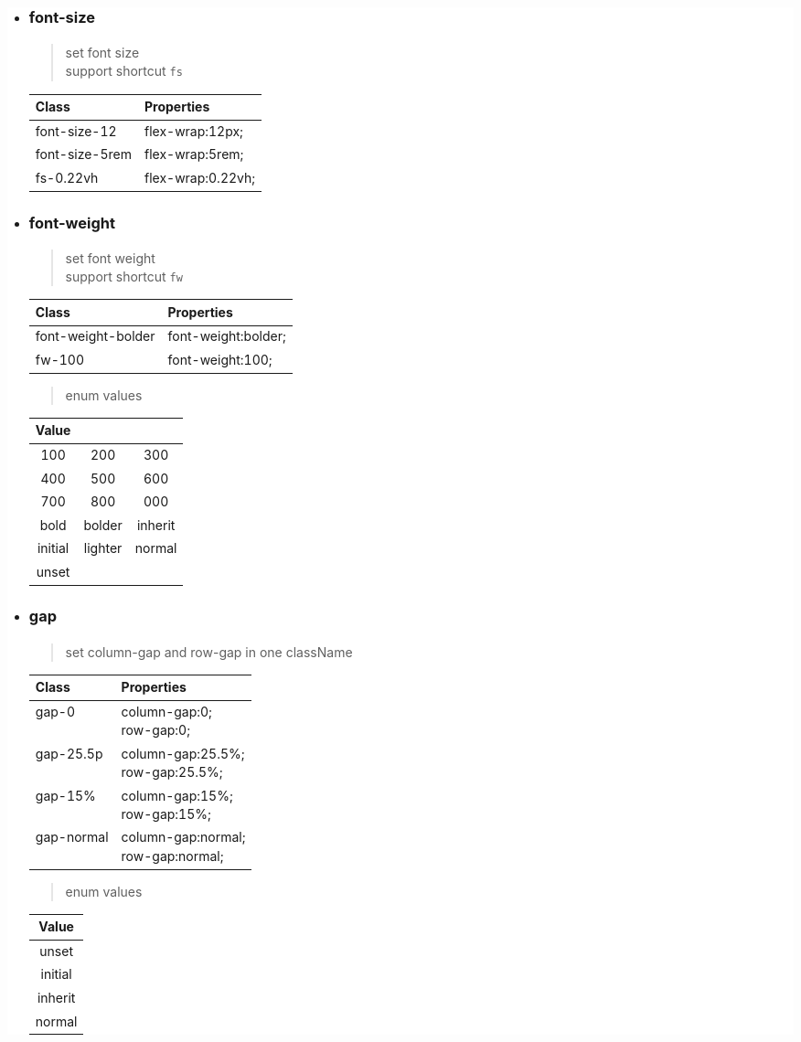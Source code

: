 - ### font-size

  > set font size  
  > support shortcut <code>fs</code>

  | Class          | Properties        |
  | :------------- | :---------------- |
  | font-size-12   | flex-wrap:12px;   |
  | font-size-5rem | flex-wrap:5rem;   |
  | fs-0.22vh      | flex-wrap:0.22vh; |

- ### font-weight

  > set font weight  
  > support shortcut <code>fw</code>

  | Class              | Properties          |
  | :----------------- | :------------------ |
  | font-weight-bolder | font-weight:bolder; |
  | fw-100             | font-weight:100;    |

  > enum values

  |  Value  |         |         |
  | :-----: | :-----: | :-----: |
  |   100   |   200   |   300   |
  |   400   |   500   |   600   |
  |   700   |   800   |   000   |
  |  bold   | bolder  | inherit |
  | initial | lighter | normal  |
  |  unset  |         |         |

- ### gap

  > set column-gap and row-gap in one className

  | Class      | Properties                             |
  | :--------- | :------------------------------------- |
  | gap-0      | column-gap:0;<br/>row-gap:0;           |
  | gap-25.5p  | column-gap:25.5%;<br/>row-gap:25.5%;   |
  | gap-15%    | column-gap:15%;<br/>row-gap:15%;       |
  | gap-normal | column-gap:normal;<br/>row-gap:normal; |

  > enum values

  |  Value  |
  | :-----: |
  |  unset  |
  | initial |
  | inherit |
  | normal  |
